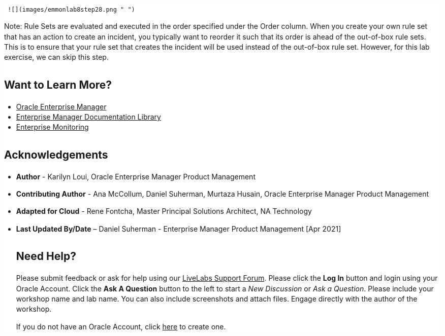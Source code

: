      ![](images/emmonlab8step28.png " ")
Note:  Rule Sets are evaluated and executed in the order specified under the Order column.  When you create your own rule set that has an action to create an incident, you typically want to reorder it such that its order is ahead of the out-of-box rule sets.  This is to ensure that your rule set that creates the incident will be used instead of the out-of-box rule set.   However, for this lab exercise, we can skip this step.

## Want to Learn More?

  - [Oracle Enterprise Manager](https://www.oracle.com/enterprise-manager/)
  - [Enterprise Manager Documentation Library](https://docs.oracle.com/en/enterprise-manager/index.html)
  - [Enterprise Monitoring](https://docs.oracle.com/en/enterprise-manager/cloud-control/enterprise-manager-cloud-control/13.5/emadm/enterprise-monitoring.html#GUID-7BB979B8-7C87-4FC2-9E17-D2F5246A120F)

## Acknowledgements
- **Author** - Karilyn Loui, Oracle Enterprise Manager Product Management
- **Contributing Author** - Ana McCollum, Daniel Suherman, Murtaza Husain, Oracle Enterprise Manager Product Management
- **Adapted for Cloud** - Rene Fontcha, Master Principal Solutions Architect, NA Technology
- **Last Updated By/Date** – Daniel Suherman - Enterprise Manager Product Management [Apr 2021]

  ## Need Help?
  Please submit feedback or ask for help using our [LiveLabs Support Forum](https://community.oracle.com/tech/developers/categories/enterprise-manager). Please click the **Log In** button and login using your Oracle Account. Click the **Ask A Question** button to the left to start a *New Discussion* or *Ask a Question*.  Please include your workshop name and lab name.  You can also include screenshots and attach files.  Engage directly with the author of the workshop.

  If you do not have an Oracle Account, click [here](https://profile.oracle.com/myprofile/account/create-account.jspx) to create one.
